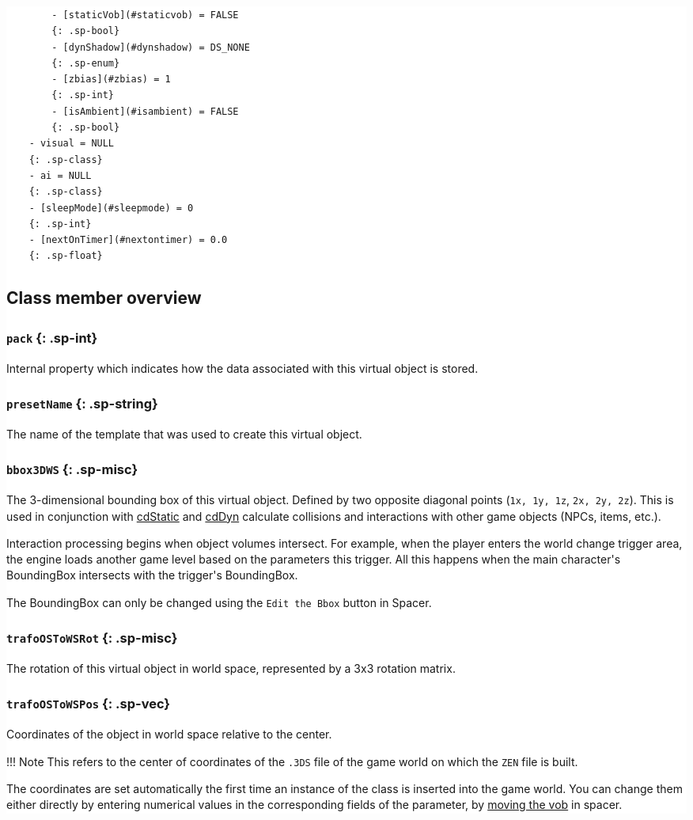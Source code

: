             - [staticVob](#staticvob) = FALSE
            {: .sp-bool}
            - [dynShadow](#dynshadow) = DS_NONE
            {: .sp-enum}
            - [zbias](#zbias) = 1
            {: .sp-int}
            - [isAmbient](#isambient) = FALSE
            {: .sp-bool}
        - visual = NULL
        {: .sp-class}
        - ai = NULL
        {: .sp-class}
        - [sleepMode](#sleepmode) = 0
        {: .sp-int}
        - [nextOnTimer](#nextontimer) = 0.0
        {: .sp-float}

    

## Class member overview

### `pack` {: .sp-int}
Internal property which indicates how the data associated with this virtual object is stored.

### `presetName` {: .sp-string}
The name of the template that was used to create this virtual object.

### `bbox3DWS` {: .sp-misc}
The 3-dimensional bounding box of this virtual object. Defined by two opposite diagonal points (`1x, 1y, 1z`, `2x, 2y, 2z`). This is used in conjunction with [cdStatic](#cdstatic) and [cdDyn](#cddyn) calculate collisions and interactions with other game objects (NPCs, items, etc.). 
    
Interaction processing begins when object volumes intersect. For example, when the player enters the world change trigger area, the engine loads another game level based on the parameters this trigger. All this happens when the main character's BoundingBox intersects with the trigger's BoundingBox. 

The BoundingBox can only be changed using the `Edit the Bbox` button in Spacer. 

### `trafoOSToWSRot` {: .sp-misc}
The rotation of this virtual object in world space, represented by a 3x3 rotation matrix.


### `trafoOSToWSPos` {: .sp-vec}
Coordinates of the object in world space relative to the center. 

!!! Note
    This refers to the center of coordinates of the `.3DS` file of the game world on which the `ZEN` file is built. 

The coordinates are set automatically the first time an instance of the class is inserted into the game world. You can change them either directly by entering numerical values in the corresponding fields of the parameter, by [moving the vob](../spacer.md#viewport-controls) in spacer.
